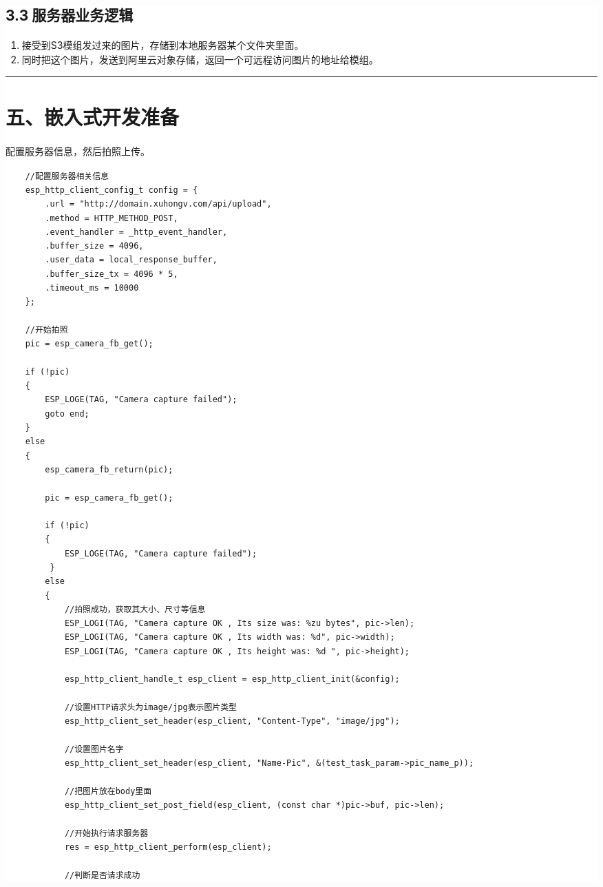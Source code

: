 ```php
```
## 3.3 服务器业务逻辑

 1. 接受到S3模组发过来的图片，存储到本地服务器某个文件夹里面。
 2. 同时把这个图片，发送到阿里云对象存储，返回一个可远程访问图片的地址给模组。

----------------------
# <span id = "device">五、嵌入式开发准备
配置服务器信息，然后拍照上传。
```
    //配置服务器相关信息
    esp_http_client_config_t config = {
        .url = "http://domain.xuhongv.com/api/upload",
        .method = HTTP_METHOD_POST,
        .event_handler = _http_event_handler,
        .buffer_size = 4096,
        .user_data = local_response_buffer, 
        .buffer_size_tx = 4096 * 5,
        .timeout_ms = 10000
    };

    //开始拍照
    pic = esp_camera_fb_get();

    if (!pic)
    {
        ESP_LOGE(TAG, "Camera capture failed");
        goto end;
    }
    else
    {
        esp_camera_fb_return(pic);

        pic = esp_camera_fb_get();

        if (!pic)
        {
            ESP_LOGE(TAG, "Camera capture failed");
         }
        else
        {
            //拍照成功，获取其大小、尺寸等信息
            ESP_LOGI(TAG, "Camera capture OK , Its size was: %zu bytes", pic->len);
            ESP_LOGI(TAG, "Camera capture OK , Its width was: %d", pic->width);
            ESP_LOGI(TAG, "Camera capture OK , Its height was: %d ", pic->height);

            esp_http_client_handle_t esp_client = esp_http_client_init(&config);

            //设置HTTP请求头为image/jpg表示图片类型
            esp_http_client_set_header(esp_client, "Content-Type", "image/jpg");

            //设置图片名字
            esp_http_client_set_header(esp_client, "Name-Pic", &(test_task_param->pic_name_p));

            //把图片放在body里面
            esp_http_client_set_post_field(esp_client, (const char *)pic->buf, pic->len);

            //开始执行请求服务器
            res = esp_http_client_perform(esp_client);

            //判断是否请求成功
```
